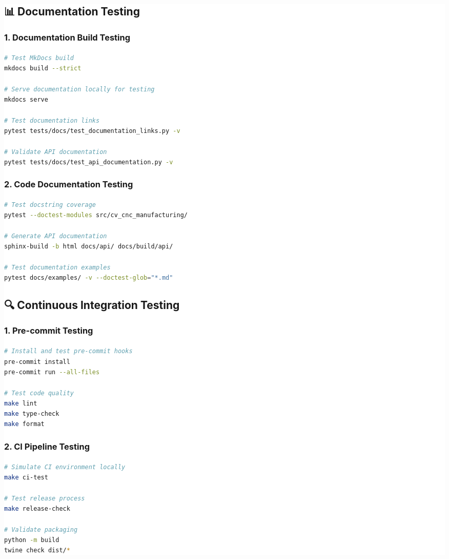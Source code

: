 ## 📊 Documentation Testing

### 1. Documentation Build Testing
```bash
# Test MkDocs build
mkdocs build --strict

# Serve documentation locally for testing
mkdocs serve

# Test documentation links
pytest tests/docs/test_documentation_links.py -v

# Validate API documentation
pytest tests/docs/test_api_documentation.py -v
```

### 2. Code Documentation Testing
```bash
# Test docstring coverage
pytest --doctest-modules src/cv_cnc_manufacturing/

# Generate API documentation
sphinx-build -b html docs/api/ docs/build/api/

# Test documentation examples
pytest docs/examples/ -v --doctest-glob="*.md"
```

## 🔍 Continuous Integration Testing

### 1. Pre-commit Testing
```bash
# Install and test pre-commit hooks
pre-commit install
pre-commit run --all-files

# Test code quality
make lint
make type-check
make format
```

### 2. CI Pipeline Testing
```bash
# Simulate CI environment locally
make ci-test

# Test release process
make release-check

# Validate packaging
python -m build
twine check dist/*
```
